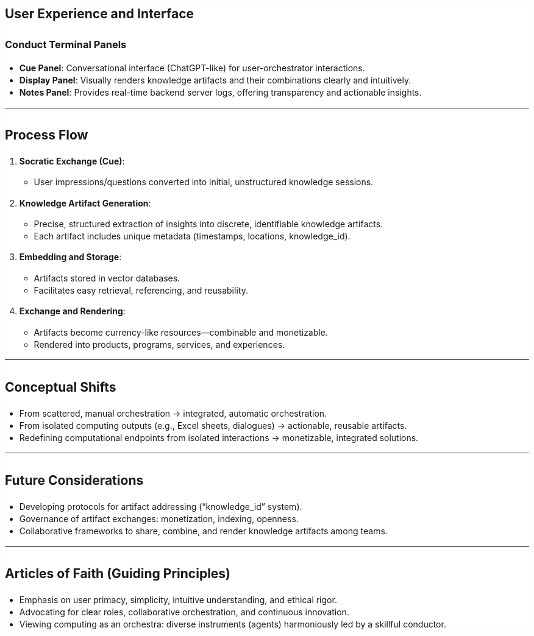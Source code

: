 
## User Experience and Interface

### Conduct Terminal Panels
- **Cue Panel**: Conversational interface (ChatGPT-like) for user-orchestrator interactions.
- **Display Panel**: Visually renders knowledge artifacts and their combinations clearly and intuitively.
- **Notes Panel**: Provides real-time backend server logs, offering transparency and actionable insights.

---

## Process Flow

1. **Socratic Exchange (Cue)**:
   - User impressions/questions converted into initial, unstructured knowledge sessions.

2. **Knowledge Artifact Generation**:
   - Precise, structured extraction of insights into discrete, identifiable knowledge artifacts.
   - Each artifact includes unique metadata (timestamps, locations, knowledge_id).

3. **Embedding and Storage**:
   - Artifacts stored in vector databases.
   - Facilitates easy retrieval, referencing, and reusability.

4. **Exchange and Rendering**:
   - Artifacts become currency-like resources—combinable and monetizable.
   - Rendered into products, programs, services, and experiences.

---

## Conceptual Shifts
- From scattered, manual orchestration → integrated, automatic orchestration.
- From isolated computing outputs (e.g., Excel sheets, dialogues) → actionable, reusable artifacts.
- Redefining computational endpoints from isolated interactions → monetizable, integrated solutions.

---

## Future Considerations
- Developing protocols for artifact addressing (“knowledge_id” system).
- Governance of artifact exchanges: monetization, indexing, openness.
- Collaborative frameworks to share, combine, and render knowledge artifacts among teams.

---

## Articles of Faith (Guiding Principles)
- Emphasis on user primacy, simplicity, intuitive understanding, and ethical rigor.
- Advocating for clear roles, collaborative orchestration, and continuous innovation.
- Viewing computing as an orchestra: diverse instruments (agents) harmoniously led by a skillful conductor.
